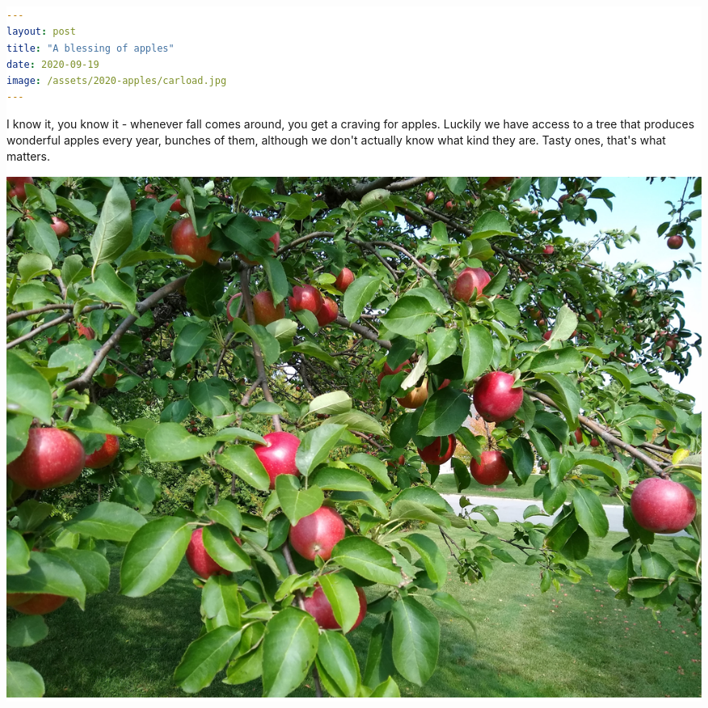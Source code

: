```yaml
---
layout: post
title: "A blessing of apples"
date: 2020-09-19
image: /assets/2020-apples/carload.jpg
---
```

I know it, you know it - whenever fall comes around, you get a craving for apples. Luckily we have access to a tree that produces wonderful apples every year, bunches of them, although we don't actually know what kind they are. Tasty ones, that's what matters.

<div class="clearfix">
  <div class="img-container">
    <a target="blank" href="/assets/2020-apples/tree1.jpg">
      <img src="/assets/2020-apples/tree1.jpg" alt="apples on the tree" style="width:100%">
    </a>
  </div>
